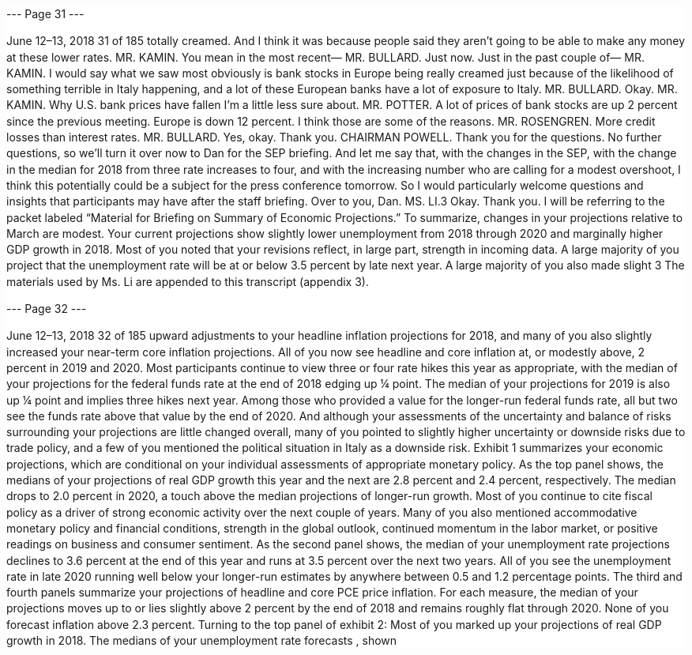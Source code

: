 --- Page 31 ---

June 12–13, 2018 31 of 185
totally creamed. And I think it was because people said they aren’t going to be able to make any
money at these lower rates.
MR. KAMIN. You mean in the most recent—
MR. BULLARD. Just now. Just in the past couple of—
MR. KAMIN. I would say what we saw most obviously is bank stocks in Europe being
really creamed just because of the likelihood of something terrible in Italy happening, and a lot
of these European banks have a lot of exposure to Italy.
MR. BULLARD. Okay.
MR. KAMIN. Why U.S. bank prices have fallen I’m a little less sure about.
MR. POTTER. A lot of prices of bank stocks are up 2 percent since the previous
meeting. Europe is down 12 percent. I think those are some of the reasons.
MR. ROSENGREN. More credit losses than interest rates.
MR. BULLARD. Yes, okay. Thank you.
CHAIRMAN POWELL. Thank you for the questions. No further questions, so we’ll
turn it over now to Dan for the SEP briefing. And let me say that, with the changes in the SEP,
with the change in the median for 2018 from three rate increases to four, and with the increasing
number who are calling for a modest overshoot, I think this potentially could be a subject for the
press conference tomorrow. So I would particularly welcome questions and insights that
participants may have after the staff briefing. Over to you, Dan.
MS. LI.3 Okay. Thank you. I will be referring to the packet labeled “Material
for Briefing on Summary of Economic Projections.” To summarize, changes in your
projections relative to March are modest. Your current projections show slightly
lower unemployment from 2018 through 2020 and marginally higher GDP growth in
2018. Most of you noted that your revisions reflect, in large part, strength in
incoming data. A large majority of you project that the unemployment rate will be at
or below 3.5 percent by late next year. A large majority of you also made slight
3 The materials used by Ms. Li are appended to this transcript (appendix 3).

--- Page 32 ---

June 12–13, 2018 32 of 185
upward adjustments to your headline inflation projections for 2018, and many of you
also slightly increased your near-term core inflation projections. All of you now see
headline and core inflation at, or modestly above, 2 percent in 2019 and 2020. Most
participants continue to view three or four rate hikes this year as appropriate, with the
median of your projections for the federal funds rate at the end of 2018 edging up
¼ point. The median of your projections for 2019 is also up ¼ point and implies
three hikes next year. Among those who provided a value for the longer-run federal
funds rate, all but two see the funds rate above that value by the end of 2020. And
although your assessments of the uncertainty and balance of risks surrounding your
projections are little changed overall, many of you pointed to slightly higher
uncertainty or downside risks due to trade policy, and a few of you mentioned the
political situation in Italy as a downside risk.
Exhibit 1 summarizes your economic projections, which are conditional on your
individual assessments of appropriate monetary policy. As the top panel shows, the
medians of your projections of real GDP growth this year and the next are 2.8 percent
and 2.4 percent, respectively. The median drops to 2.0 percent in 2020, a touch above
the median projections of longer-run growth. Most of you continue to cite fiscal
policy as a driver of strong economic activity over the next couple of years. Many of
you also mentioned accommodative monetary policy and financial conditions,
strength in the global outlook, continued momentum in the labor market, or positive
readings on business and consumer sentiment. As the second panel shows, the
median of your unemployment rate projections declines to 3.6 percent at the end of
this year and runs at 3.5 percent over the next two years. All of you see the
unemployment rate in late 2020 running well below your longer-run estimates by
anywhere between 0.5 and 1.2 percentage points.
The third and fourth panels summarize your projections of headline and core PCE
price inflation. For each measure, the median of your projections moves up to or lies
slightly above 2 percent by the end of 2018 and remains roughly flat through 2020.
None of you forecast inflation above 2.3 percent.
Turning to the top panel of exhibit 2: Most of you marked up your projections of
real GDP growth in 2018. The medians of your unemployment rate forecasts , shown
